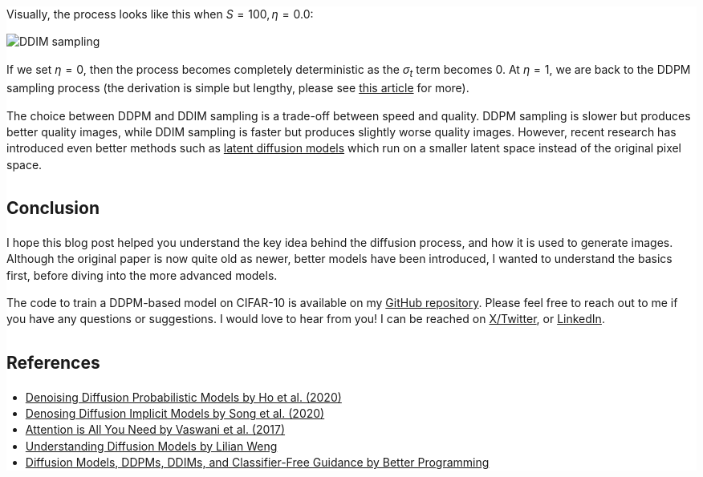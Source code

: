 Visually, the process looks like this when $S=100, \eta=0.0$:

![DDIM sampling](https://raw.githubusercontent.com/lakshyaag/Deep-Learning-From-Scratch/main/Generative%20Models/DDPM/blog/images/ddim_sampling.gif)

If we set $\eta=0$, then the process becomes completely deterministic as the $\sigma_t$ term becomes 0. At $\eta=1$, we are back to the DDPM sampling process (the derivation is simple but lengthy, please see [this article](https://betterprogramming.pub/diffusion-models-ddpms-ddims-and-classifier-free-guidance-e07b297b2869) for more).

The choice between DDPM and DDIM sampling is a trade-off between speed and quality. DDPM sampling is slower but produces better quality images, while DDIM sampling is faster but produces slightly worse quality images. However, recent research has introduced even better methods such as [latent diffusion models](https://arxiv.org/abs/2112.10752) which run on a smaller latent space instead of the original pixel space.

## Conclusion

I hope this blog post helped you understand the key idea behind the diffusion process, and how it is used to generate images. Although the original paper is now quite old as newer, better models have been introduced, I wanted to understand the basics first, before diving into the more advanced models.

The code to train a DDPM-based model on CIFAR-10 is available on my [GitHub repository](https://github.com/lakshyaag/Deep-Learning-From-Scratch/). Please feel free to reach out to me if you have any questions or suggestions. I would love to hear from you! I can be reached on [X/Twitter](https://x.com/lakshyaag), or [LinkedIn](https://linkedin.com/in/lakshyaag).

## References

- [Denoising Diffusion Probabilistic Models by Ho et al. (2020)](https://arxiv.org/abs/2006.11239)
- [Denosing Diffusion Implicit Models by Song et al. (2020)](https://arxiv.org/abs/2010.02502)
- [Attention is All You Need by Vaswani et al. (2017)](https://arxiv.org/abs/1706.03762)
- [Understanding Diffusion Models by Lilian Weng](https://lilianweng.github.io/posts/2021-07-11-diffusion-models/)
- [Diffusion Models, DDPMs, DDIMs, and Classifier-Free Guidance by Better Programming](https://betterprogramming.pub/diffusion-models-ddpms-ddims-and-classifier-free-guidance-e07b297b2869)
